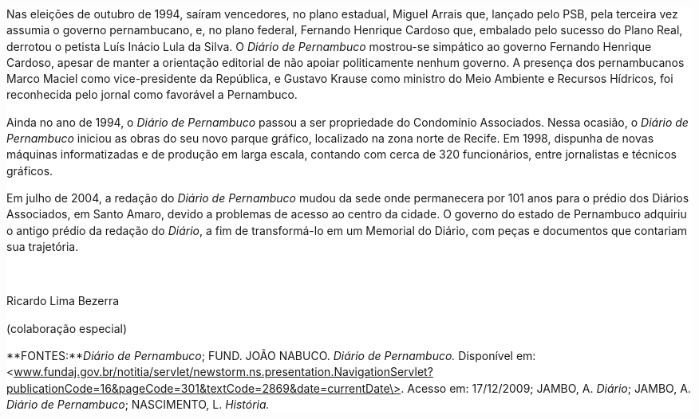 Nas eleições de outubro de 1994, saíram vencedores, no plano estadual,
Miguel Arrais que, lançado pelo PSB, pela terceira vez assumia o governo
pernambucano, e, no plano federal, Fernando Henrique Cardoso que,
embalado pelo sucesso do Plano Real, derrotou o petista Luís Inácio Lula
da Silva. O *Diário de Pernambuco* mostrou-se simpático ao governo
Fernando Henrique Cardoso, apesar de manter a orientação editorial de
não apoiar politicamente nenhum governo. A presença dos pernambucanos
Marco Maciel como vice-presidente da República, e Gustavo Krause como
ministro do Meio Ambiente e Recursos Hídricos, foi reconhecida pelo
jornal como favorável a Pernambuco.

Ainda no ano de 1994, o *Diário de Pernambuco* passou a ser propriedade
do Condomínio Associados. Nessa ocasião, o *Diário de Pernambuco*
iniciou as obras do seu novo parque gráfico, localizado na zona norte de
Recife. Em 1998, dispunha de novas máquinas informatizadas e de produção
em larga escala, contando com cerca de 320 funcionários, entre
jornalistas e técnicos gráficos.

Em julho de 2004, a redação do *Diário de Pernambuco* mudou da sede onde
permanecera por 101 anos para o prédio dos Diários Associados, em Santo
Amaro, devido a problemas de acesso ao centro da cidade. O governo do
estado de Pernambuco adquiriu o antigo prédio da redação do *Diário*, a
fim de transformá-lo em um Memorial do Diário, com peças e documentos
que contariam sua trajetória.

 

Ricardo Lima Bezerra

(colaboração especial)

**FONTES:***Diário de Pernambuco*; FUND. JOÃO NABUCO. *Diário de
Pernambuco.* Disponível em:
\<www.fundaj.gov.br/notitia/servlet/newstorm.ns.presentation.NavigationServlet?publicationCode=16&pageCode=301&textCode=2869&date=currentDate\>.
Acesso em: 17/12/2009; JAMBO, A. *Diário*; JAMBO, A. *Diário de
Pernambuco*; NASCIMENTO, L. *História.*
